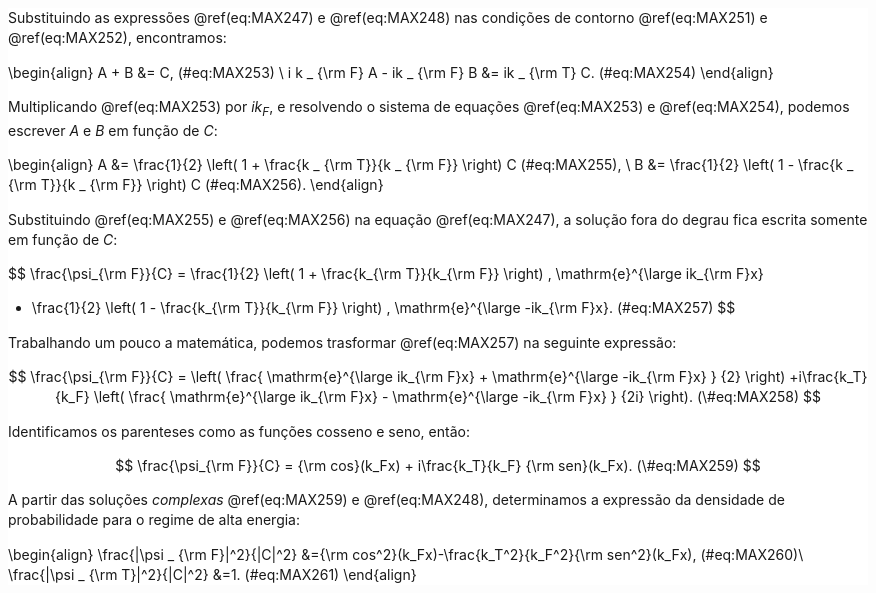 
Substituindo as expressões \@ref(eq:MAX247) e \@ref(eq:MAX248)
nas condições de contorno \@ref(eq:MAX251) e \@ref(eq:MAX252), encontramos:

\begin{align}
A + B                            &=  C,              (\#eq:MAX253) \\ 
i k _ {\rm F} A - ik _ {\rm F} B &= ik _ {\rm T} C.  (\#eq:MAX254) 
\end{align}


Multiplicando \@ref(eq:MAX253) por $ik_F$,
e resolvendo o sistema de equações \@ref(eq:MAX253) e \@ref(eq:MAX254),
podemos escrever $A$ e $B$ em função de $C$:

\begin{align}
A &= \frac{1}{2} \left( 1 + \frac{k _ {\rm T}}{k _ {\rm F}} \right) C  (\#eq:MAX255), \\
B &= \frac{1}{2} \left( 1 - \frac{k _ {\rm T}}{k _ {\rm F}} \right) C  (\#eq:MAX256).
\end{align}


Substituindo \@ref(eq:MAX255) e \@ref(eq:MAX256) na equação \@ref(eq:MAX247),
a solução fora do degrau fica escrita somente em função de $C$:

$$
\frac{\psi_{\rm F}}{C} =
\frac{1}{2} \left( 1 + \frac{k_{\rm T}}{k_{\rm F}} \right) \, \mathrm{e}^{\large  ik_{\rm F}x}
+ \frac{1}{2} \left( 1 - \frac{k_{\rm T}}{k_{\rm F}} \right) \, \mathrm{e}^{\large -ik_{\rm F}x}.
(\#eq:MAX257)
$$

Trabalhando um pouco a matemática, podemos trasformar \@ref(eq:MAX257)  na seguinte expressão:


$$
\frac{\psi_{\rm F}}{C} = 
\left( \frac{ \mathrm{e}^{\large  ik_{\rm F}x} + \mathrm{e}^{\large -ik_{\rm F}x} } {2}   \right)
+i\frac{k_T}{k_F}
\left( \frac{ \mathrm{e}^{\large  ik_{\rm F}x} - \mathrm{e}^{\large -ik_{\rm F}x} } {2i}  \right).
(\#eq:MAX258)
$$

Identificamos os parenteses como as funções cosseno e seno, então:

$$
\frac{\psi_{\rm F}}{C} = {\rm cos}(k_Fx) + i\frac{k_T}{k_F} {\rm sen}(k_Fx).
(\#eq:MAX259)
$$


A partir das soluções _complexas_ \@ref(eq:MAX259) e \@ref(eq:MAX248),
determinamos a expressão da densidade de probabilidade para o regime de alta energia:

\begin{align}
\frac{|\psi _ {\rm F}|^2}{|C|^2} &={\rm cos^2}(k_Fx)-\frac{k_T^2}{k_F^2}{\rm sen^2}(k_Fx), (\#eq:MAX260)\\
\frac{|\psi _ {\rm T}|^2}{|C|^2} &=1. (\#eq:MAX261)
\end{align}

